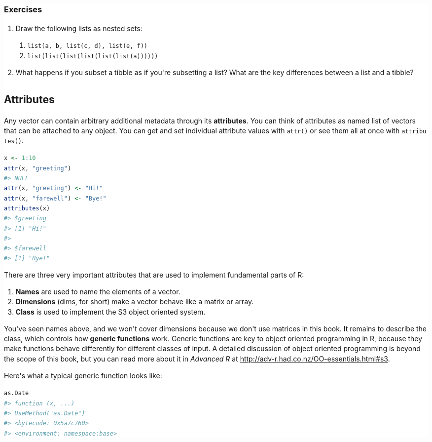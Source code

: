 ### Exercises

1.  Draw the following lists as nested sets:

    1.  `list(a, b, list(c, d), list(e, f))`
    1.  `list(list(list(list(list(list(a))))))`

1.  What happens if you subset a tibble as if you're subsetting a list?
    What are the key differences between a list and a tibble?

## Attributes

Any vector can contain arbitrary additional metadata through its __attributes__. You can think of attributes as named list of vectors that can be attached to any object. 
You can get and set individual attribute values with `attr()` or see them all at once with `attributes()`.


```r
x <- 1:10
attr(x, "greeting")
#> NULL
attr(x, "greeting") <- "Hi!"
attr(x, "farewell") <- "Bye!"
attributes(x)
#> $greeting
#> [1] "Hi!"
#> 
#> $farewell
#> [1] "Bye!"
```

There are three very important attributes that are used to implement fundamental parts of R:

1. __Names__ are used to name the elements of a vector.
1. __Dimensions__ (dims, for short) make a vector behave like a matrix or array.
1. __Class__ is used to implement the S3 object oriented system.

You've seen names above, and we won't cover dimensions because we don't use matrices in this book. It remains to describe the class, which controls how __generic functions__ work. Generic functions are key to object oriented programming in R, because they make functions behave differently for different classes of input. A detailed discussion of object oriented programming is beyond the scope of this book, but you can read more about it in _Advanced R_ at <http://adv-r.had.co.nz/OO-essentials.html#s3>.

Here's what a typical generic function looks like:


```r
as.Date
#> function (x, ...) 
#> UseMethod("as.Date")
#> <bytecode: 0x5a7c760>
#> <environment: namespace:base>
```
